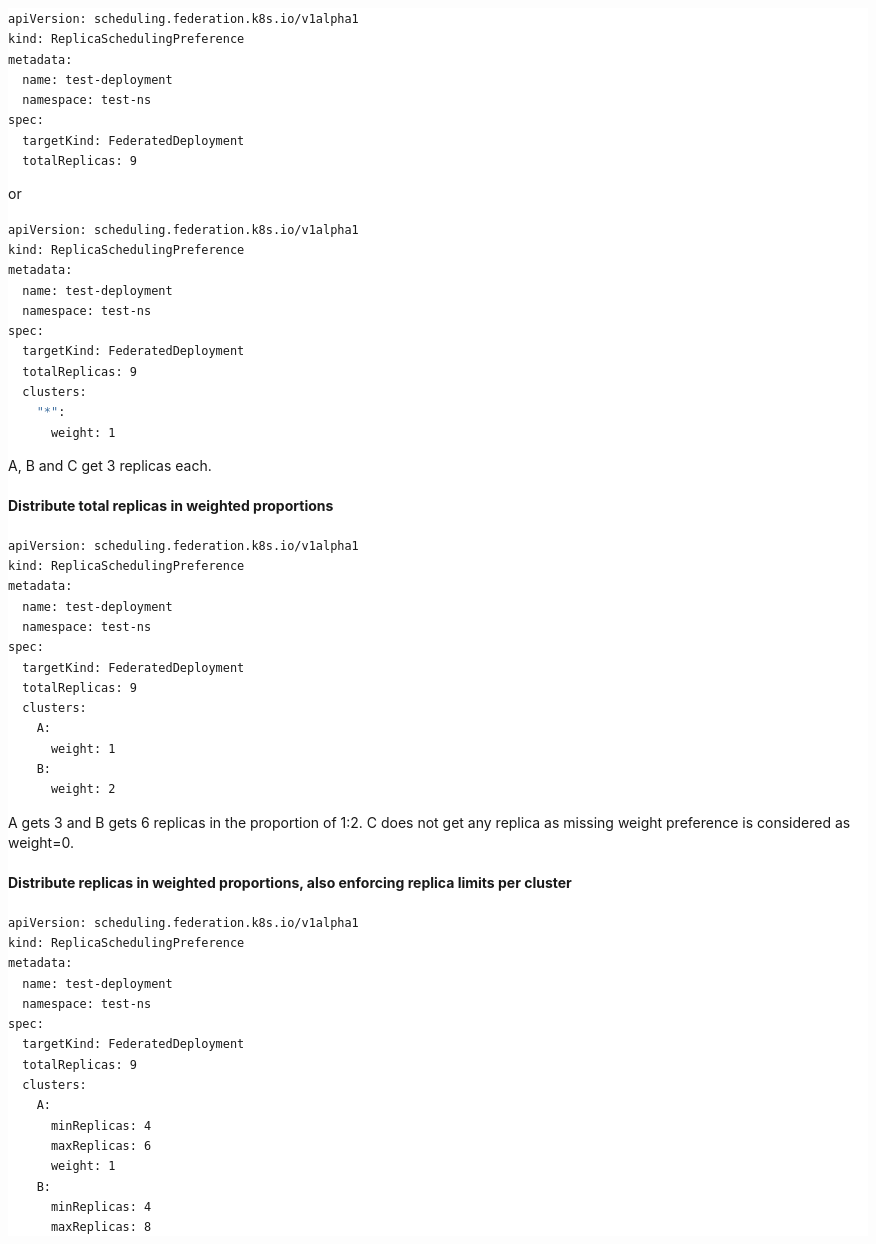 ```bash
apiVersion: scheduling.federation.k8s.io/v1alpha1
kind: ReplicaSchedulingPreference
metadata:
  name: test-deployment
  namespace: test-ns
spec:
  targetKind: FederatedDeployment
  totalReplicas: 9
```
or 
```bash
apiVersion: scheduling.federation.k8s.io/v1alpha1
kind: ReplicaSchedulingPreference
metadata:
  name: test-deployment
  namespace: test-ns
spec:
  targetKind: FederatedDeployment
  totalReplicas: 9
  clusters:
    "*":
      weight: 1
```
A, B and C get 3 replicas each.

#### Distribute total replicas in weighted proportions

```bash
apiVersion: scheduling.federation.k8s.io/v1alpha1
kind: ReplicaSchedulingPreference
metadata:
  name: test-deployment
  namespace: test-ns
spec:
  targetKind: FederatedDeployment
  totalReplicas: 9
  clusters:
    A:
      weight: 1
    B:
      weight: 2
```
A gets 3 and B gets 6 replicas in the proportion of 1:2. C does not get 
any replica as missing weight preference is considered as weight=0.

#### Distribute replicas in weighted proportions, also enforcing replica limits per cluster

```bash
apiVersion: scheduling.federation.k8s.io/v1alpha1
kind: ReplicaSchedulingPreference
metadata:
  name: test-deployment
  namespace: test-ns
spec:
  targetKind: FederatedDeployment
  totalReplicas: 9
  clusters:
    A:
      minReplicas: 4
      maxReplicas: 6
      weight: 1
    B:
      minReplicas: 4
      maxReplicas: 8
```